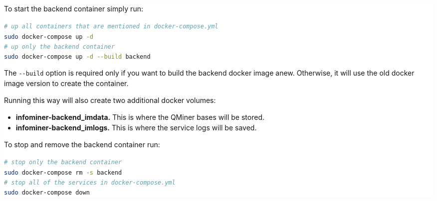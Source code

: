 To start the backend container simply run:

```bash
# up all containers that are mentioned in docker-compose.yml
sudo docker-compose up -d
# up only the backend container
sudo docker-compose up -d --build backend
```

The `--build` option is required only if you want to build the backend docker image anew. Otherwise,
it will use the old docker image version to create the container.

Running this way will also create two additional docker volumes:

-   **infominer-backend_imdata.** This is where the QMiner bases will be stored.
-   **infominer-backend_imlogs.** This is where the service logs will be saved.

To stop and remove the backend container run:

```bash
# stop only the backend container
sudo docker-compose rm -s backend
# stop all of the services in docker-compose.yml
sudo docker-compose down
```

[docs]: https://infominer-jsi.github.io/infominer/
[postgres-docker]: https://hub.docker.com/_/postgres
[postgres-manual]: https://www.postgresql.org/download/
[docker-compose]: ./docker/docker-compose.yml
[env]: ./env
[postgres-defs]: ./load/postgres
[pm2]: https://pm2.io/
